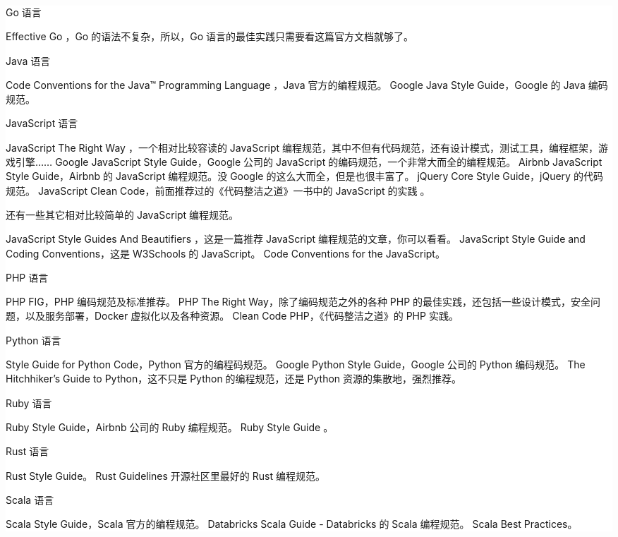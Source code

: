 
Go 语言


Effective Go ，Go 的语法不复杂，所以，Go 语言的最佳实践只需要看这篇官方文档就够了。


Java 语言


Code Conventions for the Java™ Programming Language ，Java 官方的编程规范。
Google Java Style Guide，Google 的 Java 编码规范。


JavaScript 语言


JavaScript The Right Way ，一个相对比较容读的 JavaScript 编程规范，其中不但有代码规范，还有设计模式，测试工具，编程框架，游戏引擎……
Google JavaScript Style Guide，Google 公司的 JavaScript 的编码规范，一个非常大而全的编程规范。
Airbnb JavaScript Style Guide，Airbnb 的 JavaScript 编程规范。没 Google 的这么大而全，但是也很丰富了。
jQuery Core Style Guide，jQuery 的代码规范。
JavaScript Clean Code，前面推荐过的《代码整洁之道》一书中的 JavaScript 的实践 。


还有一些其它相对比较简单的 JavaScript 编程规范。


JavaScript Style Guides And Beautifiers ，这是一篇推荐 JavaScript 编程规范的文章，你可以看看。
JavaScript Style Guide and Coding Conventions，这是 W3Schools 的 JavaScript。
Code Conventions for the JavaScript。


PHP 语言


PHP FIG，PHP 编码规范及标准推荐。
PHP The Right Way，除了编码规范之外的各种 PHP 的最佳实践，还包括一些设计模式，安全问题，以及服务部署，Docker 虚拟化以及各种资源。
Clean Code PHP，《代码整洁之道》的 PHP 实践。


Python 语言


Style Guide for Python Code，Python 官方的编程码规范。
Google Python Style Guide，Google 公司的 Python 编码规范。
The Hitchhiker’s Guide to Python，这不只是 Python 的编程规范，还是 Python 资源的集散地，强烈推荐。


Ruby 语言


Ruby Style Guide，Airbnb 公司的 Ruby 编程规范。
Ruby Style Guide 。


Rust 语言


Rust Style Guide。
Rust Guidelines 开源社区里最好的 Rust 编程规范。


Scala 语言


Scala Style Guide，Scala 官方的编程规范。
Databricks Scala Guide - Databricks 的 Scala 编程规范。
Scala Best Practices。
